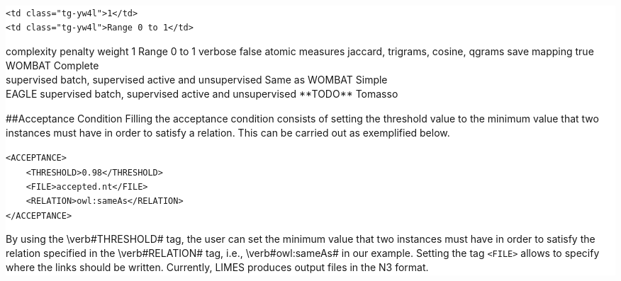     <td class="tg-yw4l">1</td>
    <td class="tg-yw4l">Range 0 to 1</td>
  </tr>
  <tr>
    <td class="tg-yw4l">complexity penalty weight</td>
    <td class="tg-yw4l">1</td>
    <td class="tg-yw4l">Range 0 to 1</td>
  </tr>
  <tr>
    <td class="tg-yw4l">verbose</td>
    <td class="tg-yw4l">false</td>
    <td class="tg-yw4l"></td>
  </tr>
  <tr>
    <td class="tg-yw4l">atomic measures</td>
    <td class="tg-yw4l">jaccard, trigrams, cosine, qgrams</td>
    <td class="tg-yw4l"></td>
  </tr>
  <tr>
    <td class="tg-yw4l">save mapping</td>
    <td class="tg-yw4l">true</td>
    <td class="tg-yw4l"></td>
  </tr>
  <tr>
    <td class="tg-yw4l">WOMBAT Complete<br></td>
    <td class="tg-yw4l">supervised batch, supervised active and unsupervised</td>
    <td class="tg-yw4l" colspan="3">Same as WOMBAT Simple<br></td>
  </tr>
  <tr>
    <td class="tg-yw4l">EAGLE</td>
    <td class="tg-yw4l">supervised batch, supervised active and unsupervised</td>
    <td class="tg-yw4l">**TODO** Tomasso<br></td>
    <td class="tg-yw4l"></td>
    <td class="tg-yw4l"></td>
  </tr>
</table>
    	
  
##Acceptance Condition
Filling the acceptance condition consists of setting the threshold value to the minimum value that two instances must have in order to satisfy a relation. This can be carried out as exemplified below. 

    <ACCEPTANCE>
        <THRESHOLD>0.98</THRESHOLD>
        <FILE>accepted.nt</FILE>
        <RELATION>owl:sameAs</RELATION>
    </ACCEPTANCE>

By using the \verb#THRESHOLD# tag, the user can set the minimum value that two instances must have in order to satisfy the relation specified in the \verb#RELATION# tag, i.e., \verb#owl:sameAs# in our example. Setting the tag `<FILE>` allows to specify where the links should be written. Currently, LIMES produces output files in the N3 format.
